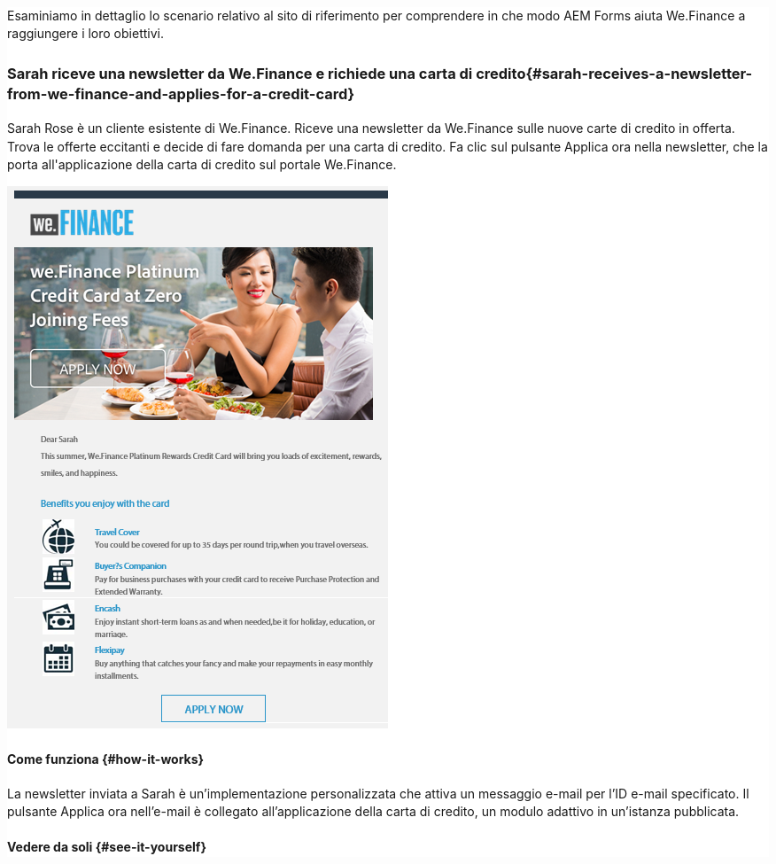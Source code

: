 Esaminiamo in dettaglio lo scenario relativo al sito di riferimento per comprendere in che modo  AEM Forms aiuta We.Finance a raggiungere i loro obiettivi.

### Sarah riceve una newsletter da We.Finance e richiede una carta di credito{#sarah-receives-a-newsletter-from-we-finance-and-applies-for-a-credit-card}

Sarah Rose è un cliente esistente di We.Finance. Riceve una newsletter da We.Finance sulle nuove carte di credito in offerta. Trova le offerte eccitanti e decide di fare domanda per una carta di credito. Fa clic sul pulsante Applica ora nella newsletter, che la porta all&#39;applicazione della carta di credito sul portale We.Finance.

![marketing-email](assets/marketing-email.png)

#### Come funziona {#how-it-works}

La newsletter inviata a Sarah è un’implementazione personalizzata che attiva un messaggio e-mail per l’ID e-mail specificato. Il pulsante Applica ora nell’e-mail è collegato all’applicazione della carta di credito, un modulo adattivo in un’istanza pubblicata.

#### Vedere da soli {#see-it-yourself}
